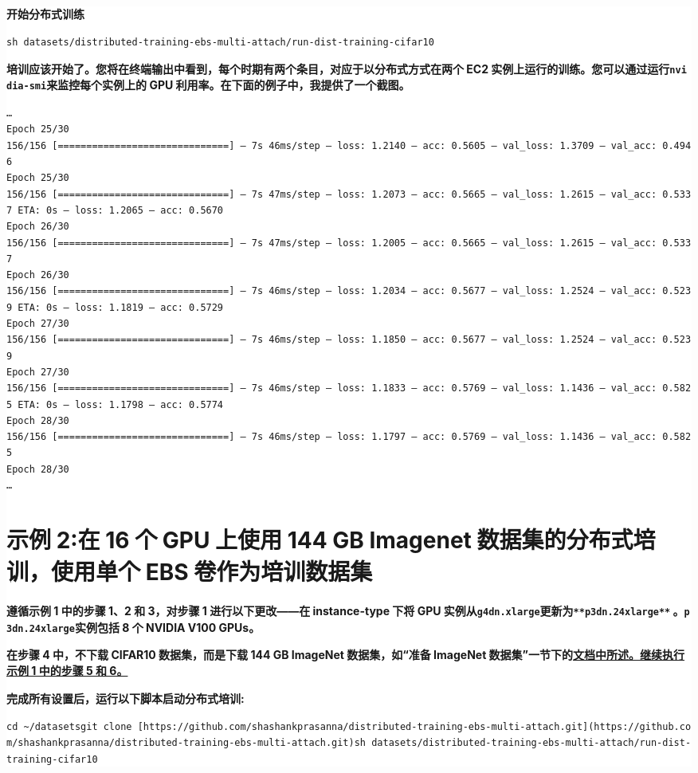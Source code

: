 **开始分布式训练**

```
sh datasets/distributed-training-ebs-multi-attach/run-dist-training-cifar10
```

**培训应该开始了。您将在终端输出中看到，每个时期有两个条目，对应于以分布式方式在两个 EC2 实例上运行的训练。您可以通过运行`nvidia-smi`来监控每个实例上的 GPU 利用率。在下面的例子中，我提供了一个截图。**

```
…
Epoch 25/30
156/156 [==============================] — 7s 46ms/step — loss: 1.2140 — acc: 0.5605 — val_loss: 1.3709 — val_acc: 0.4946
Epoch 25/30
156/156 [==============================] — 7s 47ms/step — loss: 1.2073 — acc: 0.5665 — val_loss: 1.2615 — val_acc: 0.5337 ETA: 0s — loss: 1.2065 — acc: 0.5670
Epoch 26/30
156/156 [==============================] — 7s 47ms/step — loss: 1.2005 — acc: 0.5665 — val_loss: 1.2615 — val_acc: 0.5337
Epoch 26/30
156/156 [==============================] — 7s 46ms/step — loss: 1.2034 — acc: 0.5677 — val_loss: 1.2524 — val_acc: 0.5239 ETA: 0s — loss: 1.1819 — acc: 0.5729
Epoch 27/30
156/156 [==============================] — 7s 46ms/step — loss: 1.1850 — acc: 0.5677 — val_loss: 1.2524 — val_acc: 0.5239
Epoch 27/30
156/156 [==============================] — 7s 46ms/step — loss: 1.1833 — acc: 0.5769 — val_loss: 1.1436 — val_acc: 0.5825 ETA: 0s — loss: 1.1798 — acc: 0.5774
Epoch 28/30
156/156 [==============================] — 7s 46ms/step — loss: 1.1797 — acc: 0.5769 — val_loss: 1.1436 — val_acc: 0.5825
Epoch 28/30
…
```

# **示例 2:在 16 个 GPU 上使用 144 GB Imagenet 数据集的分布式培训，使用单个 EBS 卷作为培训数据集**

**遵循示例 1 中的步骤 1、2 和 3，对步骤 1 进行以下更改——在 instance-type 下将 GPU 实例从`g4dn.xlarge`更新为`**p3dn.24xlarge**` 。`p3dn.24xlarge`实例包括 8 个 NVIDIA V100 GPUs。**

**在步骤 4 中，不下载 CIFAR10 数据集，而是下载 144 GB ImageNet 数据集，如“准备 ImageNet 数据集”一节下的[文档中所述。继续执行示例 1 中的步骤 5 和 6。](https://docs.aws.amazon.com/dlami/latest/devguide/tutorial-horovod-tensorflow.html)**

**完成所有设置后，运行以下脚本启动分布式培训:**

```
cd ~/datasetsgit clone [https://github.com/shashankprasanna/distributed-training-ebs-multi-attach.git](https://github.com/shashankprasanna/distributed-training-ebs-multi-attach.git)sh datasets/distributed-training-ebs-multi-attach/run-dist-training-cifar10
```
